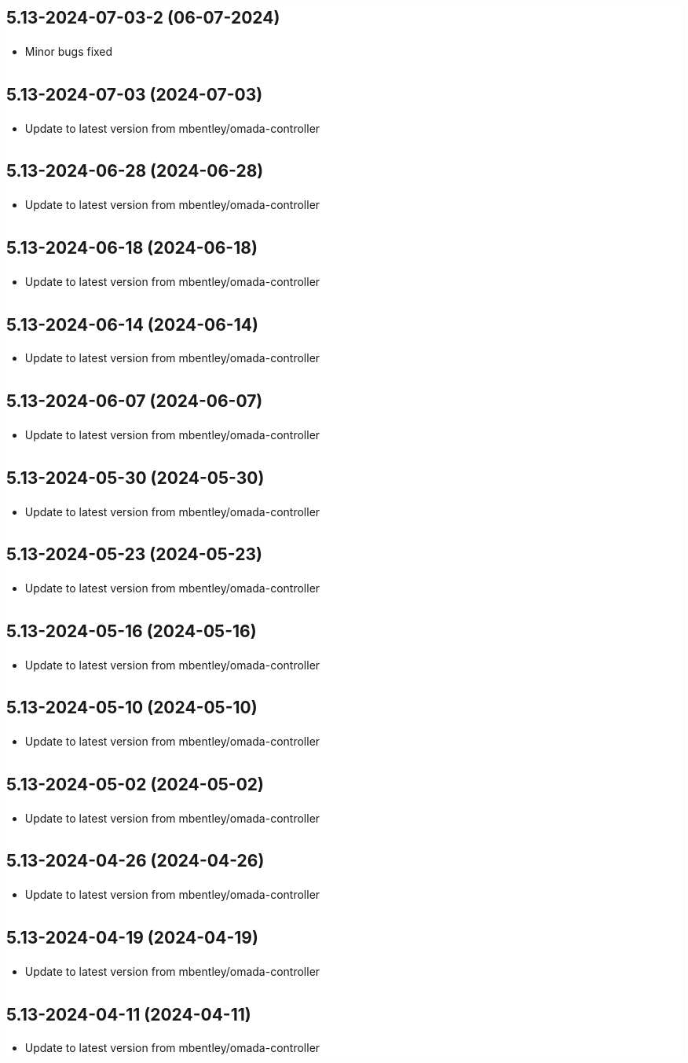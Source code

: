 ## 5.13-2024-07-03-2 (06-07-2024)
- Minor bugs fixed

## 5.13-2024-07-03 (2024-07-03)
- Update to latest version from mbentley/omada-controller

## 5.13-2024-06-28 (2024-06-28)
- Update to latest version from mbentley/omada-controller

## 5.13-2024-06-18 (2024-06-18)
- Update to latest version from mbentley/omada-controller

## 5.13-2024-06-14 (2024-06-14)
- Update to latest version from mbentley/omada-controller

## 5.13-2024-06-07 (2024-06-07)
- Update to latest version from mbentley/omada-controller

## 5.13-2024-05-30 (2024-05-30)
- Update to latest version from mbentley/omada-controller

## 5.13-2024-05-23 (2024-05-23)
- Update to latest version from mbentley/omada-controller

## 5.13-2024-05-16 (2024-05-16)
- Update to latest version from mbentley/omada-controller

## 5.13-2024-05-10 (2024-05-10)
- Update to latest version from mbentley/omada-controller

## 5.13-2024-05-02 (2024-05-02)
- Update to latest version from mbentley/omada-controller

## 5.13-2024-04-26 (2024-04-26)
- Update to latest version from mbentley/omada-controller

## 5.13-2024-04-19 (2024-04-19)
- Update to latest version from mbentley/omada-controller

## 5.13-2024-04-11 (2024-04-11)
- Update to latest version from mbentley/omada-controller
